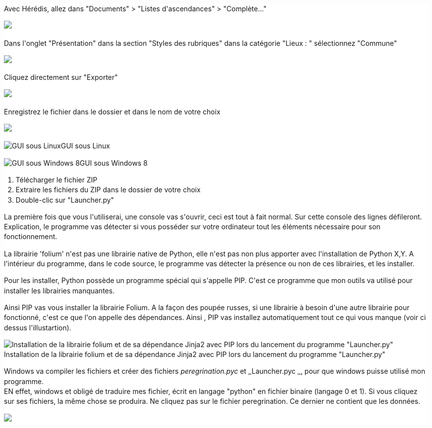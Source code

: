 Avec Hérédis, allez dans "Documents" > "Listes d'ascendances" > "Complète..."

![][25]

Dans l'onglet "Présentation" dans la section "Styles des rubriques" dans la catégorie "Lieux : " sélectionnez "Commune"

![][26]

Cliquez directement sur "Exporter"

![][27]

Enregistrez le fichier dans le dossier et dans le nom de votre choix

![][28]

![GUI sous Linux][29]GUI sous Linux

![GUI sous Windows 8][30]GUI sous Windows 8

  

1. Télécharger le fichier ZIP
2. Extraire les fichiers du ZIP dans le dossier de votre choix
3. Double-clic sur "Launcher.py"

La première fois que vous l'utiliserai, une console vas s'ouvrir, ceci est tout à fait normal. Sur cette console des lignes défileront. Explication, le programme vas détecter si vous posséder sur votre ordinateur tout les éléments nécessaire pour son fonctionnement.

 

La librairie 'folium' n'est pas une librairie native de Python, elle n'est pas non plus apporter avec l'installation de Python X,Y. A l'intérieur du programme, dans le code source, le programme vas détecter la présence ou non de ces librairies, et les installer.

 

Pour les installer, Python possède un programme spécial qui s'appelle PIP. C'est ce programme que mon outils va utilisé pour installer les librairies manquantes.

 

Ainsi PIP vas vous installer la librairie Folium. A la façon des poupée russes, si une librairie à besoin d'une autre librairie pour fonctionné, c'est ce que l'on appelle des dépendances. Ainsi , PIP vas installez automatiquement tout ce qui vous manque (voir ci dessus l'illustartion).

![Installation de la librairie folium et de sa dépendance Jinja2 avec PIP lors du lancement du programme "Launcher.py"][31]Installation de la librairie folium et de sa dépendance Jinja2 avec PIP lors du lancement du programme "Launcher.py"

Windows va compiler les fichiers et créer des fichiers _peregrination.pyc_  et _Launcher.pyc _, pour que windows puisse utilisé mon programme.  
EN effet, windows et obligé de traduire mes fichier, écrit en langage "python" en fichier binaire (langage 0 et 1). Si vous cliquez sur ses fichiers, la même chose se produira. Ne cliquez pas sur le fichier peregrination. Ce dernier ne contient que les données.

![][32]


[1]: https://fr.wikipedia.org/wiki/Langage_de_programmation "https://fr.wikipedia.org/wiki/Langage_de_programmation"
[2]: https://fr.wikipedia.org/wiki/Interpr%C3%A8te_(informatique) "https://fr.wikipedia.org/wiki/Interpr%C3%A8te_(informatique)"
[3]: https://fr.wikipedia.org/wiki/Biblioth%C3%A8que_logicielle "https://fr.wikipedia.org/wiki/Biblioth%C3%A8que_logicielle"
[4]: https://docs.python.org/2/library/math.html "https://docs.python.org/2/library/math.html"
[5]: https://image.jimcdn.com/app/cms/image/transf/dimension=144x1024:format=jpg/path/s55280dc9b2bd5ac9/image/i540f2c8eb88001d4/version/1477258230/image.jpg
[6]: https://image.jimcdn.com/app/cms/image/transf/dimension=30x1024:format=png/path/s55280dc9b2bd5ac9/image/idff13891c64ded6b/version/1477258967/image.png
[7]: https://image.jimcdn.com/app/cms/image/transf/none/path/s55280dc9b2bd5ac9/image/i96f3a32c20990e38/version/1477258970/image.png
[8]: https://image.jimcdn.com/app/cms/image/transf/dimension=393x10000:format=png/path/s55280dc9b2bd5ac9/image/iebbf077e62d4a75e/version/1477231947/image.png
[9]: https://image.jimcdn.com/app/cms/image/transf/dimension=389x10000:format=png/path/s55280dc9b2bd5ac9/image/ib9fe9f3b6af8f028/version/1477231944/image.png
[10]: https://image.jimcdn.com/app/cms/image/transf/dimension=309x1024:format=png/path/s55280dc9b2bd5ac9/image/ieb4cb16b89d1dd78/version/1477266753/image.png
[11]: https://image.jimcdn.com/app/cms/image/transf/none/path/s55280dc9b2bd5ac9/image/ib03049230090baa6/version/1477268816/image.png
[12]: http://http/www.gadm.org/country "http:/www.gadm.org/country"
[13]: https://image.jimcdn.com/app/cms/image/transf/none/path/s55280dc9b2bd5ac9/image/i218bbb29cb72fcda/version/1477304927/image.png
[14]: https://image.jimcdn.com/app/cms/image/transf/dimension=1070x10000:format=png/path/s55280dc9b2bd5ac9/image/i87d2fb7aae60e7a0/version/1477335496/image.png
[15]: https://image.jimcdn.com/app/cms/image/transf/dimension=1070x10000:format=png/path/s55280dc9b2bd5ac9/image/i2867d9878915eddb/version/1477335756/image.png
[16]: https://image.jimcdn.com/app/cms/image/transf/dimension=1070x10000:format=png/path/s55280dc9b2bd5ac9/image/id7513bd4e9f949e8/version/1477335782/image.png
[17]: https://image.jimcdn.com/app/cms/image/transf/dimension=1070x10000:format=png/path/s55280dc9b2bd5ac9/image/i649281062ed8d379/version/1477335846/image.png
[18]: https://image.jimcdn.com/app/cms/image/transf/dimension=1070x10000:format=png/path/s55280dc9b2bd5ac9/image/i4f1285be88e3b8ef/version/1477336295/image.png
[19]: https://image.jimcdn.com/app/cms/image/transf/dimension=1070x10000:format=png/path/s55280dc9b2bd5ac9/image/i55be025b83c29b08/version/1477336350/image.png
[20]: https://image.jimcdn.com/app/cms/image/transf/dimension=1070x10000:format=png/path/s55280dc9b2bd5ac9/image/i936e7e4125a2ff44/version/1477337779/image.png
[21]: https://image.jimcdn.com/app/cms/image/transf/dimension=655x10000:format=png/path/s55280dc9b2bd5ac9/image/i0e6252aa2e25000e/version/1477337809/image.png
[22]: https://image.jimcdn.com/app/cms/image/transf/dimension=655x10000:format=png/path/s55280dc9b2bd5ac9/image/i4e495490970ce894/version/1477337806/image.png
[23]: https://image.jimcdn.com/app/cms/image/transf/dimension=655x10000:format=png/path/s55280dc9b2bd5ac9/image/i36529650bdcb9a5f/version/1477337801/image.png
[24]: https://image.jimcdn.com/app/cms/image/transf/dimension=655x10000:format=png/path/s55280dc9b2bd5ac9/image/i0b8021dcd8808dfc/version/1477338048/image.png
[25]: https://image.jimcdn.com/app/cms/image/transf/dimension=1070x10000:format=png/path/s55280dc9b2bd5ac9/image/i8f02d4dd557fbec1/version/1477344849/image.png
[26]: https://image.jimcdn.com/app/cms/image/transf/dimension=1070x10000:format=png/path/s55280dc9b2bd5ac9/image/if112262ae28df539/version/1477344949/image.png
[27]: https://image.jimcdn.com/app/cms/image/transf/dimension=1070x10000:format=png/path/s55280dc9b2bd5ac9/image/ibc245296f66540cf/version/1477344994/image.png
[28]: https://image.jimcdn.com/app/cms/image/transf/dimension=1070x10000:format=png/path/s55280dc9b2bd5ac9/image/i43db517208aeda2e/version/1477345052/image.png
[29]: https://image.jimcdn.com/app/cms/image/transf/none/path/s55280dc9b2bd5ac9/image/i41fca5dc7facc13f/version/1477671594/image.png
[30]: https://image.jimcdn.com/app/cms/image/transf/none/path/s55280dc9b2bd5ac9/image/i977751a5e3b2c001/version/1477671621/image.png
[31]: https://image.jimcdn.com/app/cms/image/transf/none/path/s55280dc9b2bd5ac9/image/i2f8e71564a4f5128/version/1477762646/image.png
[32]: https://image.jimcdn.com/app/cms/image/transf/none/path/s55280dc9b2bd5ac9/image/ic86fb501f8906bee/version/1477763221/image.png
[33]: https://image.jimcdn.com/app/cms/image/transf/none/path/s55280dc9b2bd5ac9/image/i500513555b96027d/version/1477764395/image.png
[34]: https://image.jimcdn.com/app/cms/image/transf/none/path/s55280dc9b2bd5ac9/image/i3fec8d231f1481d7/version/1477571073/image.png
[35]: https://image.jimcdn.com/app/cms/image/transf/none/path/s55280dc9b2bd5ac9/image/ibfcd08bd2a8649b0/version/1477571114/image.png
[36]: https://image.jimcdn.com/app/cms/image/transf/none/path/s55280dc9b2bd5ac9/image/ia0f571d1b0ce1e62/version/1477571192/image.png
[37]: https://image.jimcdn.com/app/cms/image/transf/none/path/s55280dc9b2bd5ac9/image/ie3375937f6e3d8e2/version/1477571223/image.png
[38]: https://image.jimcdn.com/app/cms/image/transf/dimension=519x10000:format=png/path/s55280dc9b2bd5ac9/image/i176c1ea0365bb4b3/version/1477679780/image.png
[39]: https://image.jimcdn.com/app/cms/image/transf/dimension=519x10000:format=png/path/s55280dc9b2bd5ac9/image/i0672e4c23a8f9ad3/version/1477680894/image.png
[40]: https://image.jimcdn.com/app/cms/image/transf/none/path/s55280dc9b2bd5ac9/image/i474da8c8e06f734b/version/1477576163/image.png
[41]: https://image.jimcdn.com/app/cms/image/transf/none/path/s55280dc9b2bd5ac9/image/i5f001c3be11aa990/version/1477575992/image.png
[42]: https://image.jimcdn.com/app/cms/image/transf/none/path/s55280dc9b2bd5ac9/image/ie3492d5810e37c41/version/1477575993/image.png
[43]: https://image.jimcdn.com/app/cms/image/transf/none/path/s55280dc9b2bd5ac9/image/i3ab2838f184c5c29/version/1477575993/image.png
[44]: https://image.jimcdn.com/app/cms/image/transf/dimension=519x10000:format=png/path/s55280dc9b2bd5ac9/image/i524832663aae7cce/version/1477680522/image.png
[45]: https://image.jimcdn.com/app/cms/image/transf/dimension=519x10000:format=png/path/s55280dc9b2bd5ac9/image/i28e602494db37d92/version/1477680520/image.png